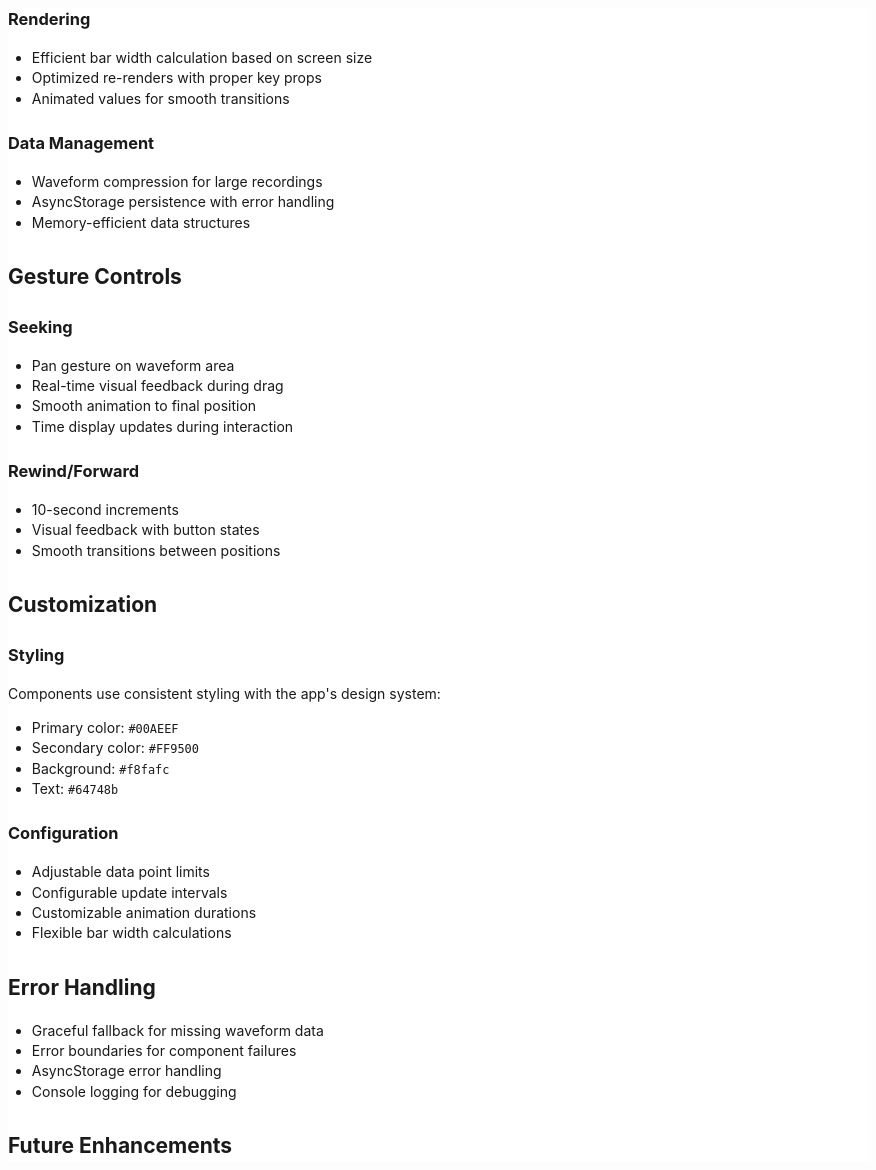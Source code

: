 ### Rendering
- Efficient bar width calculation based on screen size
- Optimized re-renders with proper key props
- Animated values for smooth transitions

### Data Management
- Waveform compression for large recordings
- AsyncStorage persistence with error handling
- Memory-efficient data structures

## Gesture Controls

### Seeking
- Pan gesture on waveform area
- Real-time visual feedback during drag
- Smooth animation to final position
- Time display updates during interaction

### Rewind/Forward
- 10-second increments
- Visual feedback with button states
- Smooth transitions between positions

## Customization

### Styling
Components use consistent styling with the app's design system:
- Primary color: `#00AEEF`
- Secondary color: `#FF9500`
- Background: `#f8fafc`
- Text: `#64748b`

### Configuration
- Adjustable data point limits
- Configurable update intervals
- Customizable animation durations
- Flexible bar width calculations

## Error Handling

- Graceful fallback for missing waveform data
- Error boundaries for component failures
- AsyncStorage error handling
- Console logging for debugging

## Future Enhancements
